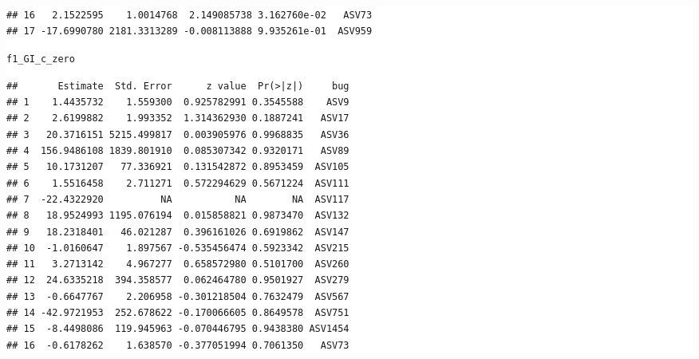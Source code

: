     ## 16   2.1522595    1.0014768  2.149085738 3.162760e-02   ASV73
    ## 17 -17.6990780 2181.3313289 -0.008113888 9.935261e-01  ASV959

``` r
f1_GI_c_zero
```

    ##       Estimate  Std. Error      z value  Pr(>|z|)     bug
    ## 1    1.4435732    1.559300  0.925782991 0.3545588    ASV9
    ## 2    2.6199882    1.993352  1.314362930 0.1887241   ASV17
    ## 3   20.3716151 5215.499817  0.003905976 0.9968835   ASV36
    ## 4  156.9486108 1839.801910  0.085307342 0.9320171   ASV89
    ## 5   10.1731207   77.336921  0.131542872 0.8953459  ASV105
    ## 6    1.5516458    2.711271  0.572294629 0.5671224  ASV111
    ## 7  -22.4322920          NA           NA        NA  ASV117
    ## 8   18.9524993 1195.076194  0.015858821 0.9873470  ASV132
    ## 9   18.2318401   46.021287  0.396161026 0.6919862  ASV147
    ## 10  -1.0160647    1.897567 -0.535456474 0.5923342  ASV215
    ## 11   3.2713142    4.967277  0.658572980 0.5101700  ASV260
    ## 12  24.6335218  394.358577  0.062464780 0.9501927  ASV279
    ## 13  -0.6647767    2.206958 -0.301218504 0.7632479  ASV567
    ## 14 -42.9721953  252.678622 -0.170066605 0.8649578  ASV751
    ## 15  -8.4498086  119.945963 -0.070446795 0.9438380 ASV1454
    ## 16  -0.6178262    1.638570 -0.377051994 0.7061350   ASV73